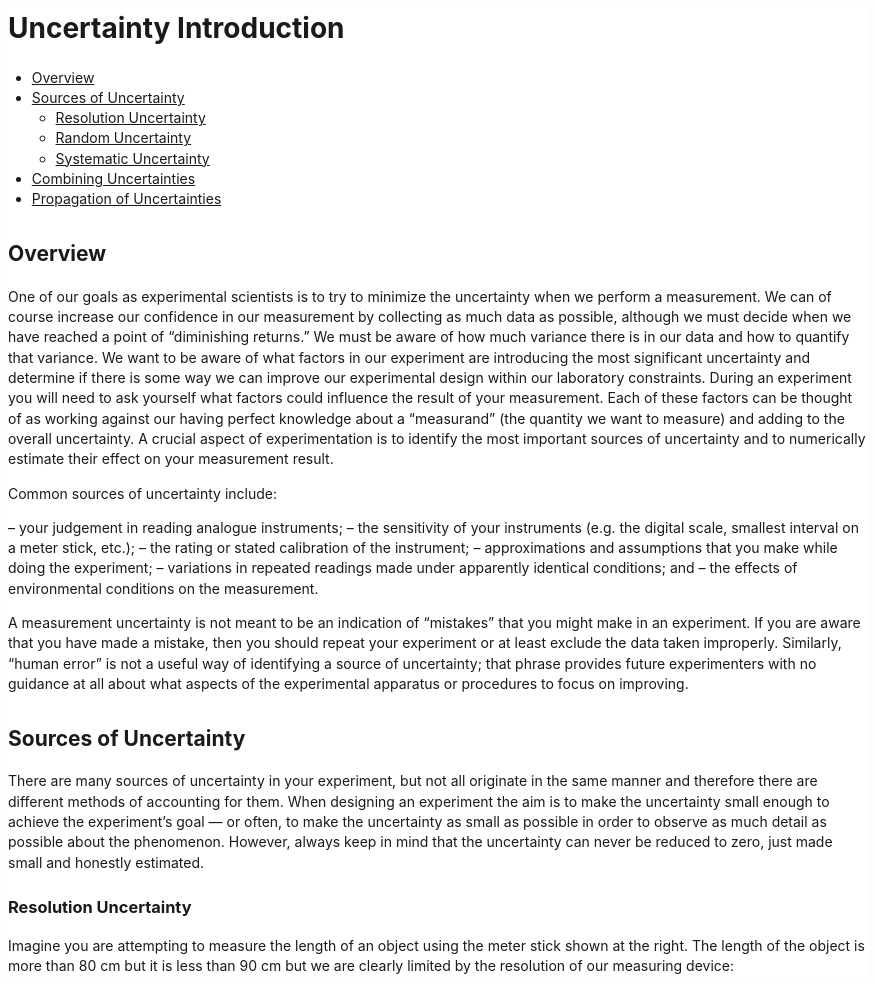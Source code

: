 # Uncertainty Introduction


- [Overview](#overview)
- [Sources of Uncertainty](#sources-of-uncertainty)
    - [Resolution Uncertainty](#resolution-uncertainty)
    - [Random Uncertainty](#resolution-uncertainty)
    - [Systematic Uncertainty](#resolution-uncertainty)
- [Combining Uncertainties](Combining-Uncertainties)
- [Propagation of Uncertainties](propagation-of-uncertainties)


## Overview

One of our goals as experimental scientists is to try to minimize the uncertainty when we perform a measurement. We can of course increase our confidence in our measurement by collecting as much data as possible, although we must decide when we have reached a point of “diminishing returns.” We must be aware of how much variance there is in our data and how to quantify that variance. We want to be aware of what factors in our experiment are introducing the most significant uncertainty and determine if there is some way we can improve our experimental design within our laboratory constraints. During an experiment you will need to ask yourself what factors could influence the result of your measurement. Each of these factors can be thought of as working against our having perfect knowledge about a “measurand” (the quantity we want to measure) and adding to the overall uncertainty. A crucial aspect of experimentation is to identify the most important sources of uncertainty and to numerically estimate their effect on your measurement result.

Common sources of uncertainty include:

– your judgement in reading analogue instruments;
– the sensitivity of your instruments (e.g. the digital scale, smallest interval on a meter stick, etc.);
– the rating or stated calibration of the instrument;
– approximations and assumptions that you make while doing the experiment;
– variations in repeated readings made under apparently identical conditions; and
– the effects of environmental conditions on the measurement.

A measurement uncertainty is not meant to be an indication of “mistakes” that you might make in an experiment. If you are aware that you have made a mistake, then you should repeat your experiment or at least exclude the data taken improperly. Similarly, “human error” is not a useful way of identifying a source of uncertainty; that phrase provides future experimenters with no guidance at all about what aspects of the experimental apparatus or procedures to focus on improving.

## Sources of Uncertainty
There are many sources of uncertainty in your experiment, but not all originate in the same manner and therefore there are different methods of accounting for them.  When designing an experiment the aim is to make the uncertainty small enough to achieve the experiment’s goal — or often, to make the uncertainty as small as possible in order to observe as much detail as possible about the phenomenon.  However, always keep in mind that the uncertainty can never be reduced to zero, just made small and honestly estimated.



### Resolution Uncertainty
Imagine you are attempting to measure the length of an object using the meter stick shown at the right. The length of the object is more than 80 cm but it is less than 90 cm but we are clearly limited by the resolution of our measuring device:
